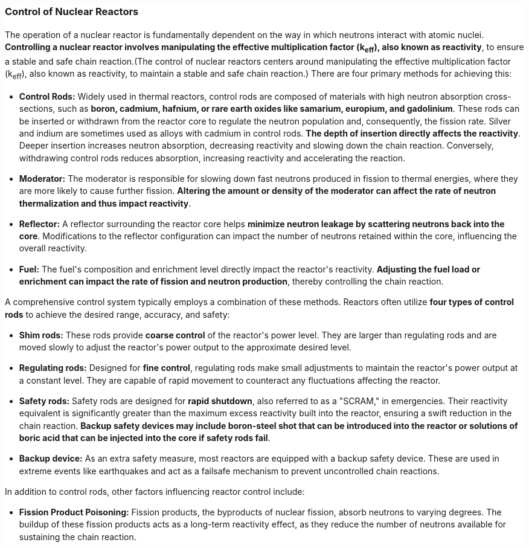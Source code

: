 ### Control of Nuclear Reactors

The operation of a nuclear reactor is fundamentally dependent on the way in which neutrons interact with atomic nuclei. **Controlling a nuclear reactor involves manipulating the effective multiplication factor (k<sub>eff</sub>), also known as reactivity**, to ensure a stable and safe chain reaction.(The control of nuclear reactors centers around manipulating the effective multiplication factor (k<sub>eff</sub>), also known as reactivity, to maintain a stable and safe chain reaction.) There are four primary methods for achieving this:

- **Control Rods:** Widely used in thermal reactors, control rods are composed of materials with high neutron absorption cross-sections, such as **boron, cadmium, hafnium, or rare earth oxides like samarium, europium, and gadolinium**. These rods can be inserted or withdrawn from the reactor core to regulate the neutron population and, consequently, the fission rate. Silver and indium are sometimes used as alloys with cadmium in control rods. **The depth of insertion directly affects the reactivity**. Deeper insertion increases neutron absorption, decreasing reactivity and slowing down the chain reaction. Conversely, withdrawing control rods reduces absorption, increasing reactivity and accelerating the reaction.
    
- **Moderator:** The moderator is responsible for slowing down fast neutrons produced in fission to thermal energies, where they are more likely to cause further fission. **Altering the amount or density of the moderator can affect the rate of neutron thermalization and thus impact reactivity**.
    
- **Reflector:** A reflector surrounding the reactor core helps **minimize neutron leakage by scattering neutrons back into the core**. Modifications to the reflector configuration can impact the number of neutrons retained within the core, influencing the overall reactivity.
    
- **Fuel:** The fuel's composition and enrichment level directly impact the reactor's reactivity. **Adjusting the fuel load or enrichment can impact the rate of fission and neutron production**, thereby controlling the chain reaction.
    
A comprehensive control system typically employs a combination of these methods. Reactors often utilize **four types of control rods** to achieve the desired range, accuracy, and safety:

- **Shim rods:** These rods provide **coarse control** of the reactor's power level. They are larger than regulating rods and are moved slowly to adjust the reactor's power output to the approximate desired level.
    
- **Regulating rods:** Designed for **fine control**, regulating rods make small adjustments to maintain the reactor's power output at a constant level. They are capable of rapid movement to counteract any fluctuations affecting the reactor.
    
- **Safety rods:** Safety rods are designed for **rapid shutdown**, also referred to as a "SCRAM," in emergencies. Their reactivity equivalent is significantly greater than the maximum excess reactivity built into the reactor, ensuring a swift reduction in the chain reaction. **Backup safety devices may include boron-steel shot that can be introduced into the reactor or solutions of boric acid that can be injected into the core if safety rods fail**.
    
- **Backup device:** As an extra safety measure, most reactors are equipped with a backup safety device. These are used in extreme events like earthquakes and act as a failsafe mechanism to prevent uncontrolled chain reactions.
    
In addition to control rods, other factors influencing reactor control include:

- **Fission Product Poisoning:** Fission products, the byproducts of nuclear fission, absorb neutrons to varying degrees. The buildup of these fission products acts as a long-term reactivity effect, as they reduce the number of neutrons available for sustaining the chain reaction.
    